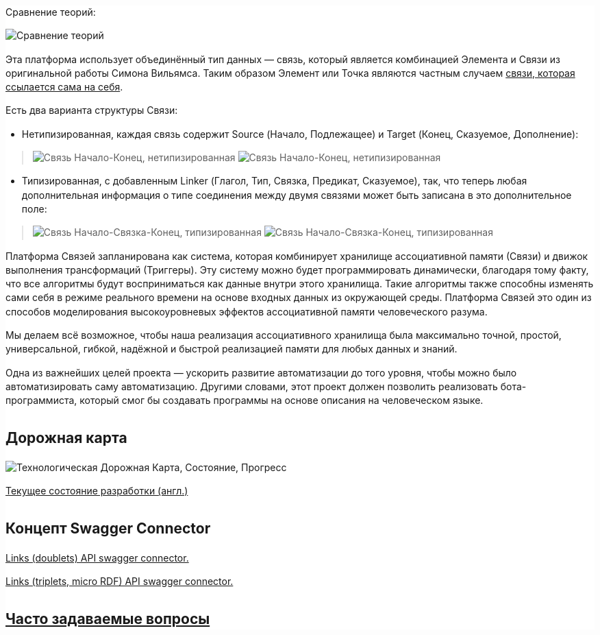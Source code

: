Сравнение теорий:

![Сравнение теорий](https://github.com/LinksPlatform/Documentation/raw/master/doc/TheoriesComparison/theories_comparison_ru.png)

Эта платформа использует объединённый тип данных — связь, который является комбинацией Элемента и Связи из оригинальной работы Симона Вильямса. Таким образом Элемент или Точка являются частным случаем [связи, которая ссылается сама на себя](http://linksplatform.github.io/itself.html).

Есть два варианта структуры Связи:

- Нетипизированная, каждая связь содержит Source (Начало, Подлежащее) и Target (Конец, Сказуемое, Дополнение):

> <img src="https://raw.githubusercontent.com/LinksPlatform/Documentation/master/doc/ST-dots.png" width="400" title="Связь Начало-Конец, нетипизированная" alt="Связь Начало-Конец, нетипизированная" />
> <img src="https://raw.githubusercontent.com/LinksPlatform/Documentation/master/doc/doublet-colored.png" width="400" title="Связь Начало-Конец, нетипизированная" alt="Связь Начало-Конец, нетипизированная" />

- Типизированная, с добавленным Linker (Глагол, Тип, Связка, Предикат, Сказуемое), так, что теперь любая дополнительная информация о типе соединения между двумя связями может быть записана в это дополнительное поле:

> <img src="https://raw.githubusercontent.com/LinksPlatform/Documentation/master/doc/SLT-dots.png" width="400" title="Связь Начало-Связка-Конец, типизированная" alt="Связь Начало-Связка-Конец, типизированная" />
> <img src="https://raw.githubusercontent.com/LinksPlatform/Documentation/master/doc/triplet-colored.png" width="400" title="Связь Начало-Связка-Конец, типизированная" alt="Связь Начало-Связка-Конец, типизированная" />


Платформа Связей запланирована как система, которая комбинирует хранилище ассоциативной памяти (Связи) и движок выполнения трансформаций (Триггеры). Эту систему можно будет программировать динамически, благодаря тому факту, что все алгоритмы будут восприниматься как данные внутри этого хранилища. Такие алгоритмы также способны изменять сами себя в режиме реального времени на основе входных данных из окружающей среды. Платформа Связей это один из способов моделирования высокоуровневых эффектов ассоциативной памяти человеческого разума.

Мы делаем всё возможное, чтобы наша реализация ассоциативного хранилища была максимально точной, простой, универсальной, гибкой, надёжной и быстрой реализацией памяти для любых данных и знаний.

Одна из важнейших целей проекта — ускорить развитие автоматизации до того уровня, чтобы можно было автоматизировать саму автоматизацию. Другими словами, этот проект должен позволить реализовать бота-программиста, который смог бы создавать программы на основе описания на человеческом языке.

## Дорожная карта
![Технологическая Дорожная Карта, Состояние, Прогресс](https://raw.githubusercontent.com/LinksPlatform/Documentation/master/doc/RoadMap-status-ru.png "Технологическая Дорожная Карта, Состояние, Прогресс")

[Текущее состояние разработки (англ.)](https://github.com/Konard/LinksPlatform/milestones)

## Концепт Swagger Connector

[Links (doublets) API swagger connector.](https://gist.github.com/Konard/c76f9948bb25a0d7aff1)

[Links (triplets, micro RDF) API swagger connector.](https://gist.github.com/Konard/e6a0bff583bbca4d452b)

## [Часто задаваемые вопросы](https://github.com/Konard/LinksPlatform/wiki/%D0%A7%D0%90%D0%92%D0%9E)
